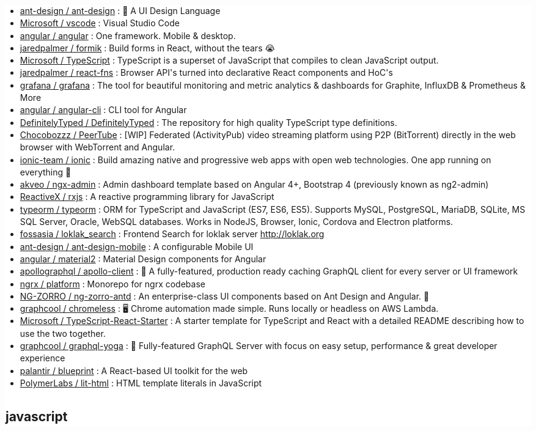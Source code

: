 - [ant-design / ant-design](https://github.com/ant-design/ant-design) : 🐜 A UI Design Language
- [Microsoft / vscode](https://github.com/Microsoft/vscode) : Visual Studio Code
- [angular / angular](https://github.com/angular/angular) : One framework. Mobile & desktop.
- [jaredpalmer / formik](https://github.com/jaredpalmer/formik) : Build forms in React, without the tears 😭
- [Microsoft / TypeScript](https://github.com/Microsoft/TypeScript) : TypeScript is a superset of JavaScript that compiles to clean JavaScript output.
- [jaredpalmer / react-fns](https://github.com/jaredpalmer/react-fns) : Browser API's turned into declarative React components and HoC's
- [grafana / grafana](https://github.com/grafana/grafana) : The tool for beautiful monitoring and metric analytics & dashboards for Graphite, InfluxDB & Prometheus & More
- [angular / angular-cli](https://github.com/angular/angular-cli) : CLI tool for Angular
- [DefinitelyTyped / DefinitelyTyped](https://github.com/DefinitelyTyped/DefinitelyTyped) : The repository for high quality TypeScript type definitions.
- [Chocobozzz / PeerTube](https://github.com/Chocobozzz/PeerTube) : [WIP] Federated (ActivityPub) video streaming platform using P2P (BitTorrent) directly in the web browser with WebTorrent and Angular.
- [ionic-team / ionic](https://github.com/ionic-team/ionic) : Build amazing native and progressive web apps with open web technologies. One app running on everything 🎉
- [akveo / ngx-admin](https://github.com/akveo/ngx-admin) : Admin dashboard template based on Angular 4+, Bootstrap 4 (previously known as ng2-admin)
- [ReactiveX / rxjs](https://github.com/ReactiveX/rxjs) : A reactive programming library for JavaScript
- [typeorm / typeorm](https://github.com/typeorm/typeorm) : ORM for TypeScript and JavaScript (ES7, ES6, ES5). Supports MySQL, PostgreSQL, MariaDB, SQLite, MS SQL Server, Oracle, WebSQL databases. Works in NodeJS, Browser, Ionic, Cordova and Electron platforms.
- [fossasia / loklak_search](https://github.com/fossasia/loklak_search) : Frontend Search for loklak server http://loklak.org
- [ant-design / ant-design-mobile](https://github.com/ant-design/ant-design-mobile) : A configurable Mobile UI
- [angular / material2](https://github.com/angular/material2) : Material Design components for Angular
- [apollographql / apollo-client](https://github.com/apollographql/apollo-client) : 🚀 A fully-featured, production ready caching GraphQL client for every server or UI framework
- [ngrx / platform](https://github.com/ngrx/platform) : Monorepo for ngrx codebase
- [NG-ZORRO / ng-zorro-antd](https://github.com/NG-ZORRO/ng-zorro-antd) : An enterprise-class UI components based on Ant Design and Angular. 🐜
- [graphcool / chromeless](https://github.com/graphcool/chromeless) : 🖥 Chrome automation made simple. Runs locally or headless on AWS Lambda.
- [Microsoft / TypeScript-React-Starter](https://github.com/Microsoft/TypeScript-React-Starter) : A starter template for TypeScript and React with a detailed README describing how to use the two together.
- [graphcool / graphql-yoga](https://github.com/graphcool/graphql-yoga) : 🧘 Fully-featured GraphQL Server with focus on easy setup, performance & great developer experience
- [palantir / blueprint](https://github.com/palantir/blueprint) : A React-based UI toolkit for the web
- [PolymerLabs / lit-html](https://github.com/PolymerLabs/lit-html) : HTML template literals in JavaScript


## javascript
